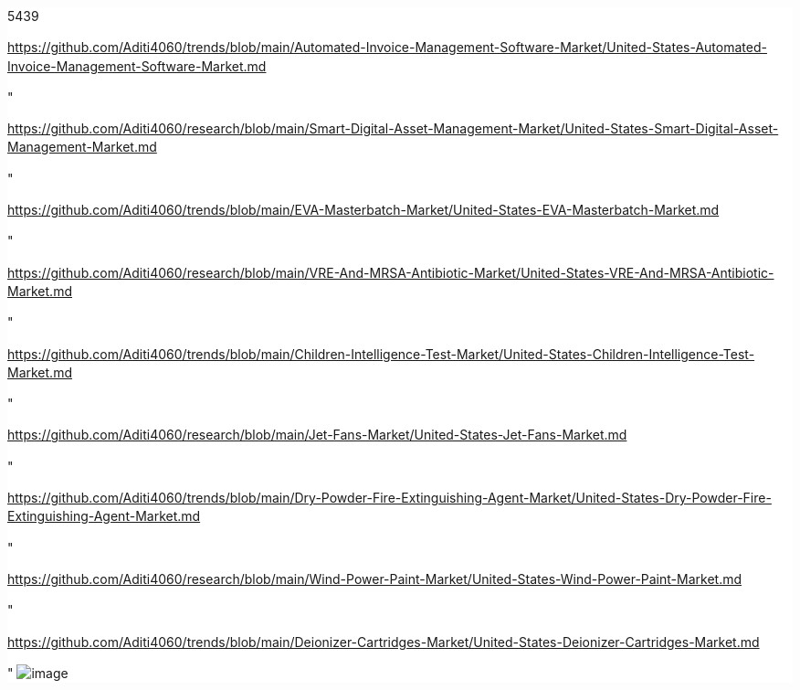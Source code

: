 5439</p><p><a href="https://github.com/Aditi4060/trends/blob/main/Automated-Invoice-Management-Software-Market/United-States-Automated-Invoice-Management-Software-Market.md">https://github.com/Aditi4060/trends/blob/main/Automated-Invoice-Management-Software-Market/United-States-Automated-Invoice-Management-Software-Market.md</a></p>"<p><a href="https://github.com/Aditi4060/research/blob/main/Smart-Digital-Asset-Management-Market/United-States-Smart-Digital-Asset-Management-Market.md">https://github.com/Aditi4060/research/blob/main/Smart-Digital-Asset-Management-Market/United-States-Smart-Digital-Asset-Management-Market.md</a></p>"<p><a href="https://github.com/Aditi4060/trends/blob/main/EVA-Masterbatch-Market/United-States-EVA-Masterbatch-Market.md">https://github.com/Aditi4060/trends/blob/main/EVA-Masterbatch-Market/United-States-EVA-Masterbatch-Market.md</a></p>"<p><a href="https://github.com/Aditi4060/research/blob/main/VRE-And-MRSA-Antibiotic-Market/United-States-VRE-And-MRSA-Antibiotic-Market.md">https://github.com/Aditi4060/research/blob/main/VRE-And-MRSA-Antibiotic-Market/United-States-VRE-And-MRSA-Antibiotic-Market.md</a></p>"<p><a href="https://github.com/Aditi4060/trends/blob/main/Children-Intelligence-Test-Market/United-States-Children-Intelligence-Test-Market.md">https://github.com/Aditi4060/trends/blob/main/Children-Intelligence-Test-Market/United-States-Children-Intelligence-Test-Market.md</a></p>"<p><a href="https://github.com/Aditi4060/research/blob/main/Jet-Fans-Market/United-States-Jet-Fans-Market.md">https://github.com/Aditi4060/research/blob/main/Jet-Fans-Market/United-States-Jet-Fans-Market.md</a></p>"<p><a href="https://github.com/Aditi4060/trends/blob/main/Dry-Powder-Fire-Extinguishing-Agent-Market/United-States-Dry-Powder-Fire-Extinguishing-Agent-Market.md">https://github.com/Aditi4060/trends/blob/main/Dry-Powder-Fire-Extinguishing-Agent-Market/United-States-Dry-Powder-Fire-Extinguishing-Agent-Market.md</a></p>"<p><a href="https://github.com/Aditi4060/research/blob/main/Wind-Power-Paint-Market/United-States-Wind-Power-Paint-Market.md">https://github.com/Aditi4060/research/blob/main/Wind-Power-Paint-Market/United-States-Wind-Power-Paint-Market.md</a></p>"<p><a href="https://github.com/Aditi4060/trends/blob/main/Deionizer-Cartridges-Market/United-States-Deionizer-Cartridges-Market.md">https://github.com/Aditi4060/trends/blob/main/Deionizer-Cartridges-Market/United-States-Deionizer-Cartridges-Market.md</a></p>"
![image](https://github.com/user-attachments/assets/aa43c219-56a3-4f97-9bba-d7bff11c053f)
